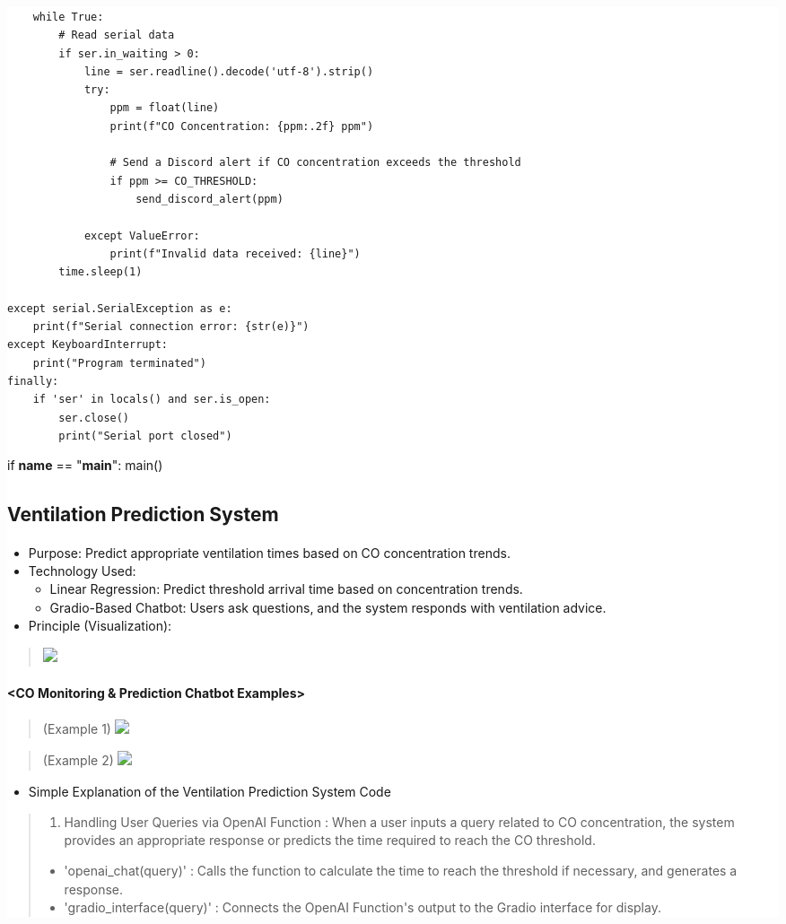         while True:
            # Read serial data
            if ser.in_waiting > 0:
                line = ser.readline().decode('utf-8').strip()
                try:
                    ppm = float(line)
                    print(f"CO Concentration: {ppm:.2f} ppm")

                    # Send a Discord alert if CO concentration exceeds the threshold
                    if ppm >= CO_THRESHOLD:
                        send_discord_alert(ppm)

                except ValueError:
                    print(f"Invalid data received: {line}")
            time.sleep(1)

    except serial.SerialException as e:
        print(f"Serial connection error: {str(e)}")
    except KeyboardInterrupt:
        print("Program terminated")
    finally:
        if 'ser' in locals() and ser.is_open:
            ser.close()
            print("Serial port closed")

if __name__ == "__main__":
    main()
</code>
</pre>

## Ventilation Prediction System
* Purpose: Predict appropriate ventilation times based on CO concentration trends.
* Technology Used:
    * Linear Regression: Predict threshold arrival time based on concentration trends.
    * Gradio-Based Chatbot: Users ask questions, and the system responds with ventilation advice.
* Principle (Visualization):
> <img src="https://github.com/user-attachments/assets/d0c7ea0c-f3dc-4901-9261-37b67fbf3e57" width="80%" />
>
#### <CO Monitoring & Prediction Chatbot Examples>
> (Example 1)
> <img src="https://github.com/user-attachments/assets/748b8012-20eb-4c25-83a5-3323375beb29" width="80%" />

> (Example 2)
> <img src="https://github.com/user-attachments/assets/96b9d44c-d844-480e-9bc4-e95d7c51c45b" width="80%" />

* Simple Explanation of the Ventilation Prediction System Code
> 1.  Handling User Queries via OpenAI Function : When a user inputs a query related to CO concentration, the system provides an appropriate response or predicts the time required to reach the CO threshold.
>    * 'openai_chat(query)' : Calls the function to calculate the time to reach the threshold if necessary, and generates a response.
>    * 'gradio_interface(query)' : Connects the OpenAI Function's output to the Gradio interface for display.
